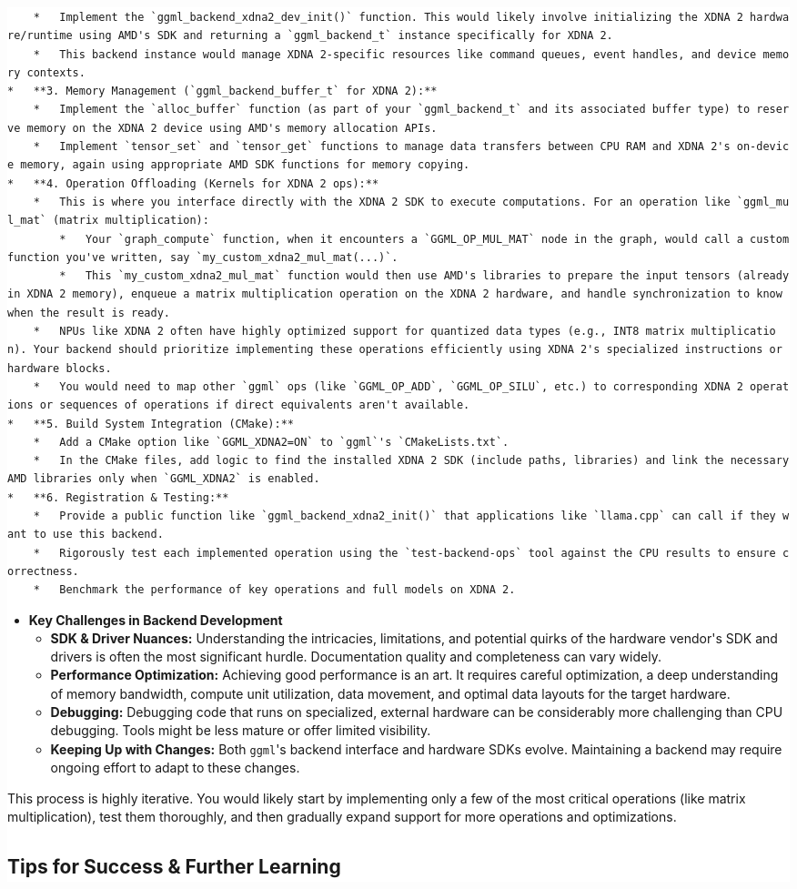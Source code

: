         *   Implement the `ggml_backend_xdna2_dev_init()` function. This would likely involve initializing the XDNA 2 hardware/runtime using AMD's SDK and returning a `ggml_backend_t` instance specifically for XDNA 2.
        *   This backend instance would manage XDNA 2-specific resources like command queues, event handles, and device memory contexts.
    *   **3. Memory Management (`ggml_backend_buffer_t` for XDNA 2):**
        *   Implement the `alloc_buffer` function (as part of your `ggml_backend_t` and its associated buffer type) to reserve memory on the XDNA 2 device using AMD's memory allocation APIs.
        *   Implement `tensor_set` and `tensor_get` functions to manage data transfers between CPU RAM and XDNA 2's on-device memory, again using appropriate AMD SDK functions for memory copying.
    *   **4. Operation Offloading (Kernels for XDNA 2 ops):**
        *   This is where you interface directly with the XDNA 2 SDK to execute computations. For an operation like `ggml_mul_mat` (matrix multiplication):
            *   Your `graph_compute` function, when it encounters a `GGML_OP_MUL_MAT` node in the graph, would call a custom function you've written, say `my_custom_xdna2_mul_mat(...)`.
            *   This `my_custom_xdna2_mul_mat` function would then use AMD's libraries to prepare the input tensors (already in XDNA 2 memory), enqueue a matrix multiplication operation on the XDNA 2 hardware, and handle synchronization to know when the result is ready.
        *   NPUs like XDNA 2 often have highly optimized support for quantized data types (e.g., INT8 matrix multiplication). Your backend should prioritize implementing these operations efficiently using XDNA 2's specialized instructions or hardware blocks.
        *   You would need to map other `ggml` ops (like `GGML_OP_ADD`, `GGML_OP_SILU`, etc.) to corresponding XDNA 2 operations or sequences of operations if direct equivalents aren't available.
    *   **5. Build System Integration (CMake):**
        *   Add a CMake option like `GGML_XDNA2=ON` to `ggml`'s `CMakeLists.txt`.
        *   In the CMake files, add logic to find the installed XDNA 2 SDK (include paths, libraries) and link the necessary AMD libraries only when `GGML_XDNA2` is enabled.
    *   **6. Registration & Testing:**
        *   Provide a public function like `ggml_backend_xdna2_init()` that applications like `llama.cpp` can call if they want to use this backend.
        *   Rigorously test each implemented operation using the `test-backend-ops` tool against the CPU results to ensure correctness.
        *   Benchmark the performance of key operations and full models on XDNA 2.

*   **Key Challenges in Backend Development**
    *   **SDK & Driver Nuances:** Understanding the intricacies, limitations, and potential quirks of the hardware vendor's SDK and drivers is often the most significant hurdle. Documentation quality and completeness can vary widely.
    *   **Performance Optimization:** Achieving good performance is an art. It requires careful optimization, a deep understanding of memory bandwidth, compute unit utilization, data movement, and optimal data layouts for the target hardware.
    *   **Debugging:** Debugging code that runs on specialized, external hardware can be considerably more challenging than CPU debugging. Tools might be less mature or offer limited visibility.
    *   **Keeping Up with Changes:** Both `ggml`'s backend interface and hardware SDKs evolve. Maintaining a backend may require ongoing effort to adapt to these changes.

This process is highly iterative. You would likely start by implementing only a few of the most critical operations (like matrix multiplication), test them thoroughly, and then gradually expand support for more operations and optimizations.

## Tips for Success & Further Learning
